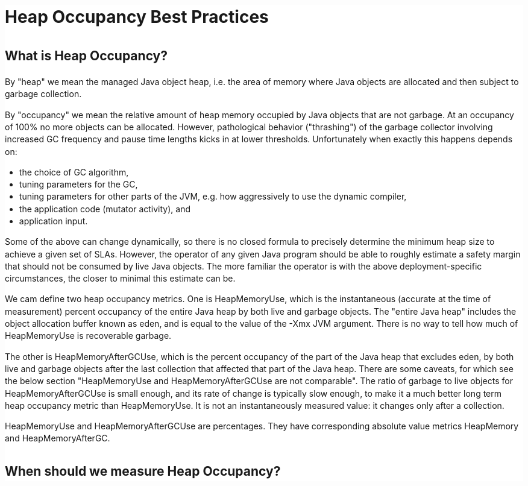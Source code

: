 # Heap Occupancy Best Practices

## What is Heap Occupancy?

By "heap" we mean the managed Java object heap, i.e. the area of
memory where Java objects are allocated and then subject to garbage
collection.

By "occupancy" we mean the relative amount of heap memory occupied by
Java objects that are not garbage. At an occupancy of 100% no more
objects can be allocated. However, pathological behavior ("thrashing")
of the garbage collector involving increased GC frequency and pause
time lengths kicks in at lower thresholds. Unfortunately when exactly
this happens depends on:

* the choice of GC algorithm,
* tuning parameters for the GC,
* tuning parameters for other parts of the JVM, e.g. how aggressively to use the dynamic compiler,
* the application code (mutator activity), and
* application input.

Some of the above can change dynamically, so there is no closed
formula to precisely determine the minimum heap size to achieve a
given set of SLAs. However, the operator of any given Java program
should be able to roughly estimate a safety margin that should not be
consumed by live Java objects. The more familiar the operator is with
the above deployment-specific circumstances, the closer to minimal
this estimate can be.

We cam define two heap occupancy metrics. One is HeapMemoryUse,
which is the instantaneous (accurate at the time of measurement)
percent occupancy of the entire Java heap by both live and garbage
objects. The "entire Java heap" includes the object allocation buffer
known as eden, and is equal to the value of the -Xmx JVM
argument. There is no way to tell how much of HeapMemoryUse is
recoverable garbage.

The other is HeapMemoryAfterGCUse, which is the percent occupancy of
the part of the Java heap that excludes eden, by both live and garbage
objects after the last collection that affected that part of the Java
heap. There are some caveats, for which see the below section
"HeapMemoryUse and HeapMemoryAfterGCUse are not comparable". The ratio
of garbage to live objects for HeapMemoryAfterGCUse is small enough,
and its rate of change is typically slow enough, to make it a much
better long term heap occupancy metric than HeapMemoryUse. It is not
an instantaneously measured value: it changes only after a collection.

HeapMemoryUse and HeapMemoryAfterGCUse are percentages. They have
corresponding absolute value metrics HeapMemory and HeapMemoryAfterGC.

## When should we measure Heap Occupancy?
